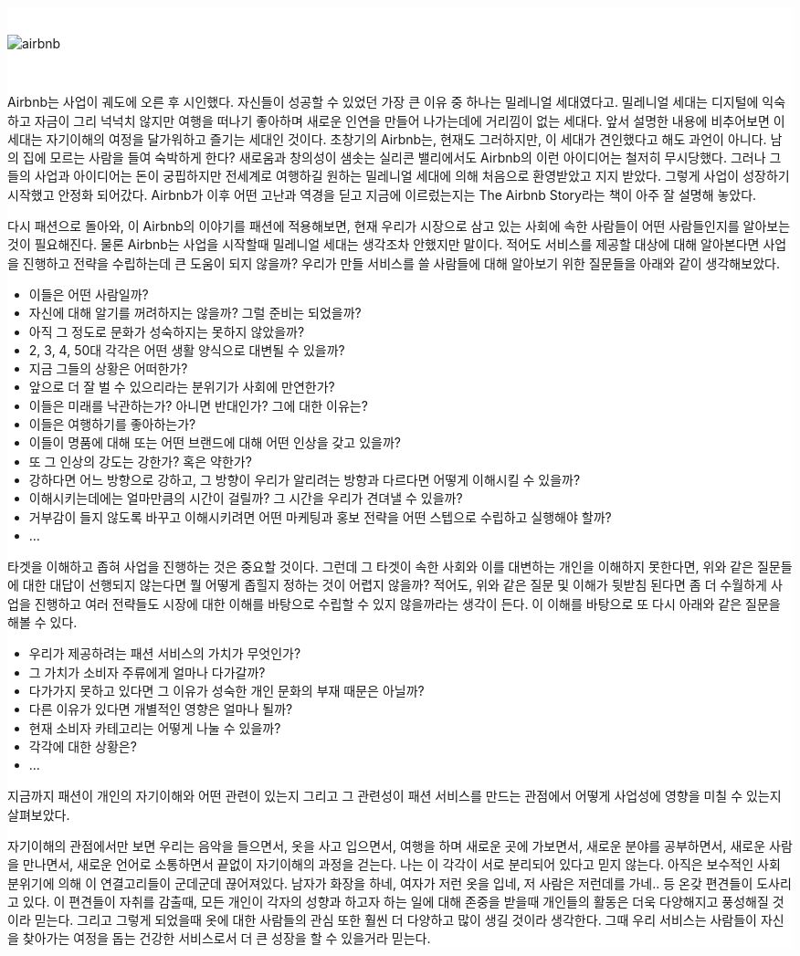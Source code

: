 <img alt="airbnb" src="/images/airbnb.png" style="margin: 30px auto; width: 200px; height: auto;" />

Airbnb는 사업이 궤도에 오른 후 시인했다. 자신들이 성공할 수 있었던 가장 큰 이유 중 하나는 밀레니얼 세대였다고. 밀레니얼 세대는 디지털에 익숙하고 자금이 그리 넉넉치 않지만 여행을 떠나기 좋아하며 새로운 인연을 만들어 나가는데에 거리낌이 없는 세대다. 앞서 설명한 내용에 비추어보면 이 세대는 자기이해의 여정을 달가워하고 즐기는 세대인 것이다. 초창기의 Airbnb는, 현재도 그러하지만, 이 세대가 견인했다고 해도 과언이 아니다. 남의 집에 모르는 사람을 들여 숙박하게 한다? 새로움과 창의성이 샘솟는 실리콘 밸리에서도 Airbnb의 이런 아이디어는 철저히 무시당했다. 그러나 그들의 사업과 아이디어는 돈이 궁핍하지만 전세계로 여행하길 원하는 밀레니얼 세대에 의해 처음으로 환영받았고 지지 받았다. 그렇게 사업이 성장하기 시작했고 안정화 되어갔다. Airbnb가 이후 어떤 고난과 역경을 딛고 지금에 이르렀는지는 The Airbnb Story라는 책이 아주 잘 설명해 놓았다.

다시 패션으로 돌아와, 이 Airbnb의 이야기를 패션에 적용해보면, 현재 우리가 시장으로 삼고 있는 사회에 속한 사람들이 어떤 사람들인지를 알아보는 것이 필요해진다. 물론 Airbnb는 사업을 시작할때 밀레니얼 세대는 생각조차 안했지만 말이다. 적어도 서비스를 제공할 대상에 대해 알아본다면 사업을 진행하고 전략을 수립하는데 큰 도움이 되지 않을까? 우리가 만들 서비스를 쓸 사람들에 대해 알아보기 위한 질문들을 아래와 같이 생각해보았다.

- 이들은 어떤 사람일까?
- 자신에 대해 알기를 꺼려하지는 않을까? 그럴 준비는 되었을까?
- 아직 그 정도로 문화가 성숙하지는 못하지 않았을까?
- 2, 3, 4, 50대 각각은 어떤 생활 양식으로 대변될 수 있을까?
- 지금 그들의 상황은 어떠한가?
- 앞으로 더 잘 벌 수 있으리라는 분위기가 사회에 만연한가?
- 이들은 미래를 낙관하는가? 아니면 반대인가? 그에 대한 이유는?
- 이들은 여행하기를 좋아하는가?
- 이들이 명품에 대해 또는 어떤 브랜드에 대해 어떤 인상을 갖고 있을까?
- 또 그 인상의 강도는 강한가? 혹은 약한가?
- 강하다면 어느 방향으로 강하고, 그 방향이 우리가 알리려는 방향과 다르다면 어떻게 이해시킬 수 있을까?
- 이해시키는데에는 얼마만큼의 시간이 걸릴까? 그 시간을 우리가 견뎌낼 수 있을까?
- 거부감이 들지 않도록 바꾸고 이해시키려면 어떤 마케팅과 홍보 전략을 어떤 스텝으로 수립하고 실행해야 할까?
- …

타겟을 이해하고 좁혀 사업을 진행하는 것은 중요할 것이다. 그런데 그 타겟이 속한 사회와 이를 대변하는 개인을 이해하지 못한다면, 위와 같은 질문들에 대한 대답이 선행되지 않는다면 뭘 어떻게 좁힐지 정하는 것이 어렵지 않을까? 적어도, 위와 같은 질문 및 이해가 뒷받침 된다면 좀 더 수월하게 사업을 진행하고 여러 전략들도 시장에 대한 이해를 바탕으로 수립할 수 있지 않을까라는 생각이 든다. 이 이해를 바탕으로 또 다시 아래와 같은 질문을 해볼 수 있다.

- 우리가 제공하려는 패션 서비스의 가치가 무엇인가?
- 그 가치가 소비자 주류에게 얼마나 다가갈까?
- 다가가지 못하고 있다면 그 이유가 성숙한 개인 문화의 부재 때문은 아닐까?
- 다른 이유가 있다면 개별적인 영향은 얼마나 될까?
- 현재 소비자 카테고리는 어떻게 나눌 수 있을까?
- 각각에 대한 상황은?
- ...

지금까지 패션이 개인의 자기이해와 어떤 관련이 있는지 그리고 그 관련성이 패션 서비스를 만드는 관점에서 어떻게 사업성에 영향을 미칠 수 있는지 살펴보았다.

자기이해의 관점에서만 보면 우리는 음악을 들으면서, 옷을 사고 입으면서, 여행을 하며 새로운 곳에 가보면서, 새로운 분야를 공부하면서, 새로운 사람을 만나면서, 새로운 언어로 소통하면서 끝없이 자기이해의 과정을 걷는다. 나는 이 각각이 서로 분리되어 있다고 믿지 않는다. 아직은 보수적인 사회 분위기에 의해 이 연결고리들이 군데군데 끊어져있다. 남자가 화장을 하네, 여자가 저런 옷을 입네, 저 사람은 저런데를 가네.. 등 온갖 편견들이 도사리고 있다. 이 편견들이 자취를 감출때, 모든 개인이 각자의 성향과 하고자 하는 일에 대해 존중을 받을때 개인들의 활동은 더욱 다양해지고 풍성해질 것이라 믿는다. 그리고 그렇게 되었을때 옷에 대한 사람들의 관심 또한 훨씬 더 다양하고 많이 생길 것이라 생각한다. 그때 우리 서비스는 사람들이 자신을 찾아가는 여정을 돕는 건강한 서비스로서 더 큰 성장을 할 수 있을거라 믿는다.
